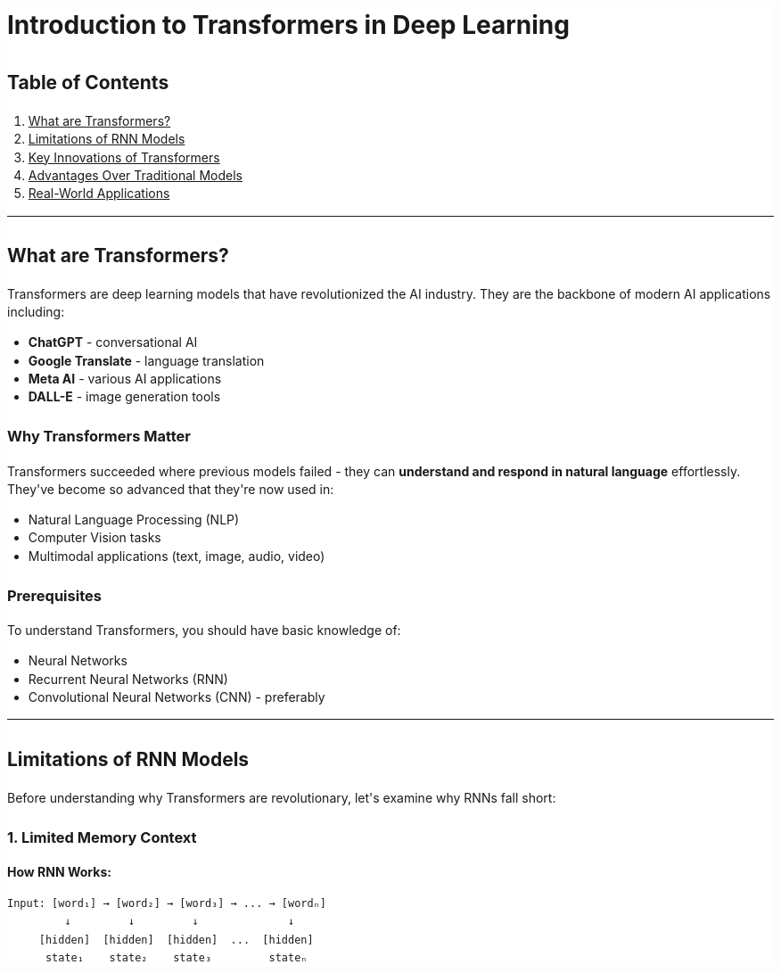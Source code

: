 # Introduction to Transformers in Deep Learning

## Table of Contents
1. [What are Transformers?](#what-are-transformers)
2. [Limitations of RNN Models](#limitations-of-rnn-models)
3. [Key Innovations of Transformers](#key-innovations-of-transformers)
4. [Advantages Over Traditional Models](#advantages-over-traditional-models)
5. [Real-World Applications](#real-world-applications)

---

## What are Transformers?

Transformers are deep learning models that have revolutionized the AI industry. They are the backbone of modern AI applications including:
- **ChatGPT** - conversational AI
- **Google Translate** - language translation
- **Meta AI** - various AI applications
- **DALL-E** - image generation tools

### Why Transformers Matter

Transformers succeeded where previous models failed - they can **understand and respond in natural language** effortlessly. They've become so advanced that they're now used in:
- Natural Language Processing (NLP)
- Computer Vision tasks
- Multimodal applications (text, image, audio, video)

### Prerequisites

To understand Transformers, you should have basic knowledge of:
- Neural Networks
- Recurrent Neural Networks (RNN)
- Convolutional Neural Networks (CNN) - preferably

---

## Limitations of RNN Models

Before understanding why Transformers are revolutionary, let's examine why RNNs fall short:

### 1. **Limited Memory Context**

**How RNN Works:**
```
Input: [word₁] → [word₂] → [word₃] → ... → [wordₙ]
         ↓         ↓         ↓              ↓
     [hidden]  [hidden]  [hidden]  ...  [hidden]
      state₁    state₂    state₃         stateₙ
```

